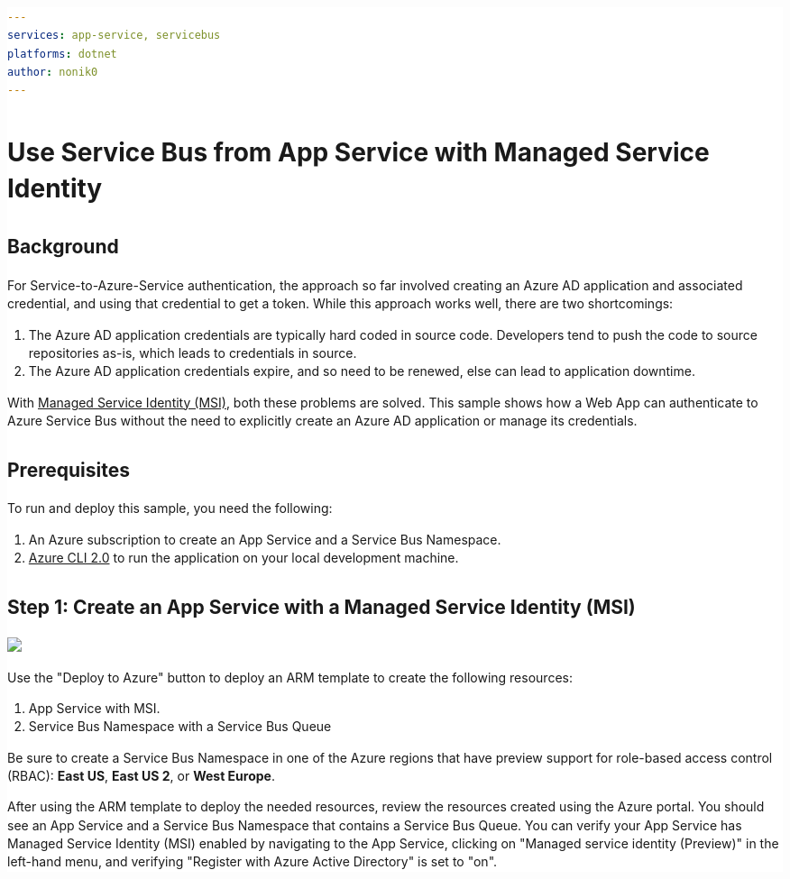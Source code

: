 ```yaml
---
services: app-service, servicebus
platforms: dotnet
author: nonik0
---
```


# Use Service Bus from App Service with Managed Service Identity

## Background
For Service-to-Azure-Service authentication, the approach so far involved creating an Azure AD application and associated credential, and using that credential to get a token. While this approach works well, there are two shortcomings:
1. The Azure AD application credentials are typically hard coded in source code. Developers tend to push the code to source repositories as-is, which leads to credentials in source.
2. The Azure AD application credentials expire, and so need to be renewed, else can lead to application downtime.

With [Managed Service Identity (MSI)](https://docs.microsoft.com/en-us/azure/app-service/app-service-managed-service-identity), both these problems are solved. This sample shows how a Web App can authenticate to Azure Service Bus without the need to explicitly create an Azure AD application or manage its credentials. 


## Prerequisites
To run and deploy this sample, you need the following:
1. An Azure subscription to create an App Service and a Service Bus Namespace. 
2. [Azure CLI 2.0](https://docs.microsoft.com/en-us/cli/azure/install-azure-cli?view=azure-cli-latest) to run the application on your local development machine.

## Step 1: Create an App Service with a Managed Service Identity (MSI)
<a href="https://portal.azure.com/#create/Microsoft.Template/uri/https%3A%2F%2Fraw.githubusercontent.com%2Fnonik0%2Fapp-service-msi-servicebus-dotnet%2Fmaster%2Fazuredeploy.json" target="_blank">
    <img src="http://azuredeploy.net/deploybutton.png"/>
</a>

Use the "Deploy to Azure" button to deploy an ARM template to create the following resources:
1. App Service with MSI.
2. Service Bus Namespace with a Service Bus Queue

Be sure to create a Service Bus Namespace in one of the Azure regions that have preview support for role-based access control (RBAC): **East US**, **East US 2**, or **West Europe**. 

After using the ARM template to deploy the needed resources, review the resources created using the Azure portal. You should see an App Service and a Service Bus Namespace that contains a Service Bus Queue. You can verify your App Service has Managed Service Identity (MSI) enabled by navigating to the App Service, clicking on "Managed service identity (Preview)" in the left-hand menu, and verifying "Register with Azure Active Directory" is set to "on".
